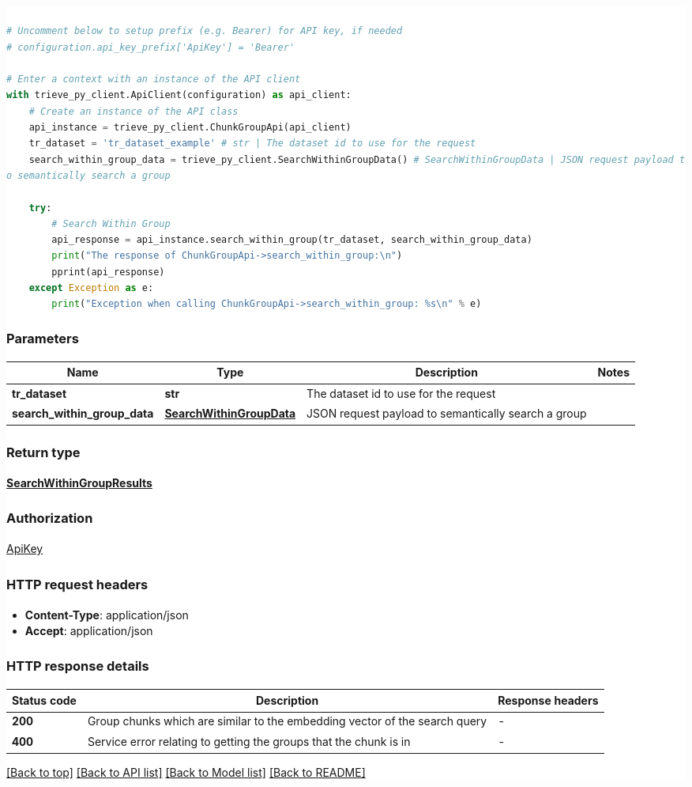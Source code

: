 ```python

# Uncomment below to setup prefix (e.g. Bearer) for API key, if needed
# configuration.api_key_prefix['ApiKey'] = 'Bearer'

# Enter a context with an instance of the API client
with trieve_py_client.ApiClient(configuration) as api_client:
    # Create an instance of the API class
    api_instance = trieve_py_client.ChunkGroupApi(api_client)
    tr_dataset = 'tr_dataset_example' # str | The dataset id to use for the request
    search_within_group_data = trieve_py_client.SearchWithinGroupData() # SearchWithinGroupData | JSON request payload to semantically search a group

    try:
        # Search Within Group
        api_response = api_instance.search_within_group(tr_dataset, search_within_group_data)
        print("The response of ChunkGroupApi->search_within_group:\n")
        pprint(api_response)
    except Exception as e:
        print("Exception when calling ChunkGroupApi->search_within_group: %s\n" % e)
```



### Parameters


Name | Type | Description  | Notes
------------- | ------------- | ------------- | -------------
 **tr_dataset** | **str**| The dataset id to use for the request | 
 **search_within_group_data** | [**SearchWithinGroupData**](SearchWithinGroupData.md)| JSON request payload to semantically search a group | 

### Return type

[**SearchWithinGroupResults**](SearchWithinGroupResults.md)

### Authorization

[ApiKey](../README.md#ApiKey)

### HTTP request headers

 - **Content-Type**: application/json
 - **Accept**: application/json

### HTTP response details

| Status code | Description | Response headers |
|-------------|-------------|------------------|
**200** | Group chunks which are similar to the embedding vector of the search query |  -  |
**400** | Service error relating to getting the groups that the chunk is in |  -  |

[[Back to top]](#) [[Back to API list]](../README.md#documentation-for-api-endpoints) [[Back to Model list]](../README.md#documentation-for-models) [[Back to README]](../README.md)
